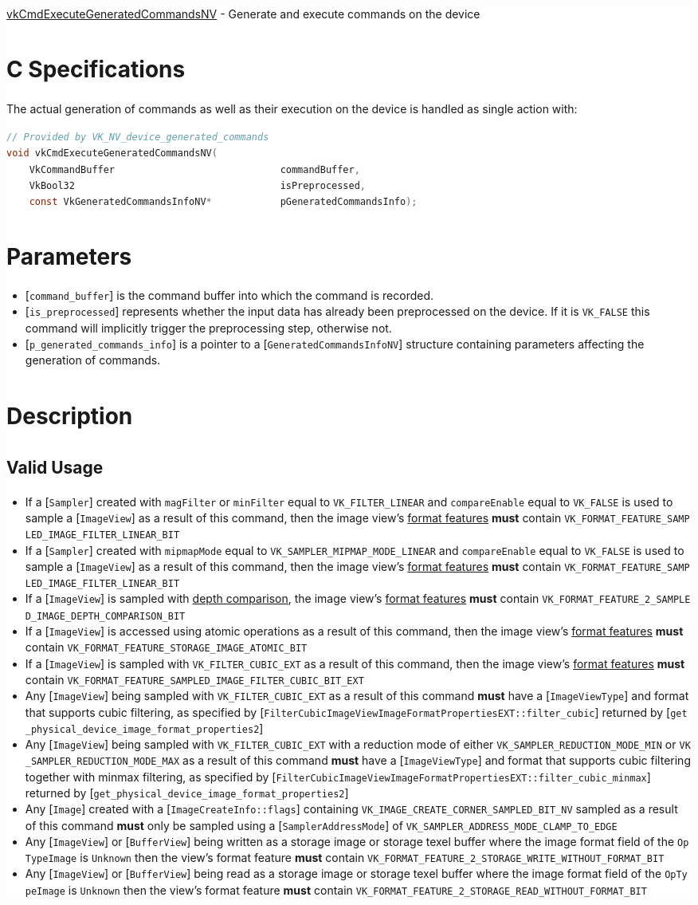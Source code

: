 [vkCmdExecuteGeneratedCommandsNV](https://www.khronos.org/registry/vulkan/specs/1.3-extensions/man/html/vkCmdExecuteGeneratedCommandsNV.html) - Generate and execute commands on the device

# C Specifications
The actual generation of commands as well as their execution on the device
is handled as single action with:
```c
// Provided by VK_NV_device_generated_commands
void vkCmdExecuteGeneratedCommandsNV(
    VkCommandBuffer                             commandBuffer,
    VkBool32                                    isPreprocessed,
    const VkGeneratedCommandsInfoNV*            pGeneratedCommandsInfo);
```

# Parameters
- [`command_buffer`] is the command buffer into which the command is recorded.
- [`is_preprocessed`] represents whether the input data has already been preprocessed on the device. If it is `VK_FALSE` this command will implicitly trigger the preprocessing step, otherwise not.
- [`p_generated_commands_info`] is a pointer to a [`GeneratedCommandsInfoNV`] structure containing parameters affecting the generation of commands.

# Description
## Valid Usage
-    If a [`Sampler`] created with `magFilter` or `minFilter` equal to `VK_FILTER_LINEAR` and `compareEnable` equal to `VK_FALSE` is used to sample a [`ImageView`] as a result of this command, then the image view’s [format features]() **must**  contain `VK_FORMAT_FEATURE_SAMPLED_IMAGE_FILTER_LINEAR_BIT`
-    If a [`Sampler`] created with `mipmapMode` equal to `VK_SAMPLER_MIPMAP_MODE_LINEAR` and `compareEnable` equal to `VK_FALSE` is used to sample a [`ImageView`] as a result of this command, then the image view’s [format features]() **must**  contain `VK_FORMAT_FEATURE_SAMPLED_IMAGE_FILTER_LINEAR_BIT`
-    If a [`ImageView`] is sampled with [depth comparison](), the image view’s [format features]() **must**  contain `VK_FORMAT_FEATURE_2_SAMPLED_IMAGE_DEPTH_COMPARISON_BIT`
-    If a [`ImageView`] is accessed using atomic operations as a result of this command, then the image view’s [format features]() **must**  contain `VK_FORMAT_FEATURE_STORAGE_IMAGE_ATOMIC_BIT`
-    If a [`ImageView`] is sampled with `VK_FILTER_CUBIC_EXT` as a result of this command, then the image view’s [format features]() **must**  contain `VK_FORMAT_FEATURE_SAMPLED_IMAGE_FILTER_CUBIC_BIT_EXT`
-    Any [`ImageView`] being sampled with `VK_FILTER_CUBIC_EXT` as a result of this command  **must**  have a [`ImageViewType`] and format that supports cubic filtering, as specified by [`FilterCubicImageViewImageFormatPropertiesEXT::filter_cubic`] returned by [`get_physical_device_image_format_properties2`]
-    Any [`ImageView`] being sampled with `VK_FILTER_CUBIC_EXT` with a reduction mode of either `VK_SAMPLER_REDUCTION_MODE_MIN` or `VK_SAMPLER_REDUCTION_MODE_MAX` as a result of this command  **must**  have a [`ImageViewType`] and format that supports cubic filtering together with minmax filtering, as specified by [`FilterCubicImageViewImageFormatPropertiesEXT::filter_cubic_minmax`] returned by [`get_physical_device_image_format_properties2`]
-    Any [`Image`] created with a [`ImageCreateInfo::flags`] containing `VK_IMAGE_CREATE_CORNER_SAMPLED_BIT_NV` sampled as a result of this command  **must**  only be sampled using a [`SamplerAddressMode`] of `VK_SAMPLER_ADDRESS_MODE_CLAMP_TO_EDGE`
-    Any [`ImageView`] or [`BufferView`] being written as a storage image or storage texel buffer where the image format field of the `OpTypeImage` is `Unknown` then the view’s format feature  **must**  contain `VK_FORMAT_FEATURE_2_STORAGE_WRITE_WITHOUT_FORMAT_BIT`
-    Any [`ImageView`] or [`BufferView`] being read as a storage image or storage texel buffer where the image format field of the `OpTypeImage` is `Unknown` then the view’s format feature  **must**  contain `VK_FORMAT_FEATURE_2_STORAGE_READ_WITHOUT_FORMAT_BIT`